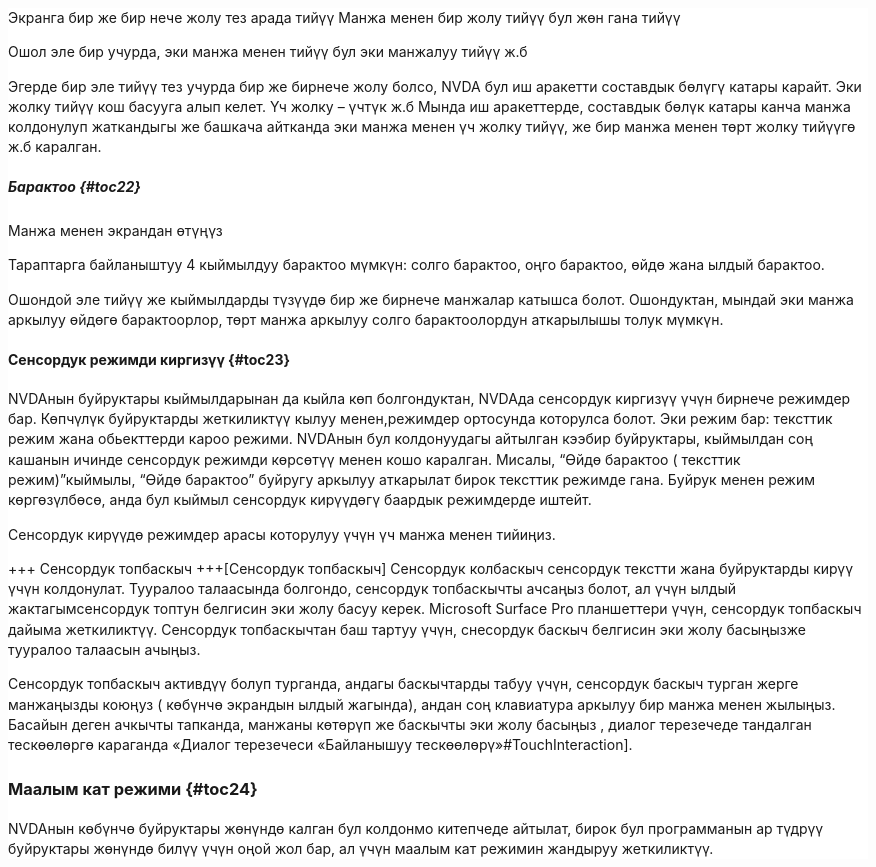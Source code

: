   Экранга бир же бир нече жолу тез арада тийүү
  Манжа менен бир жолу тийүү бул жөн гана тийүү

  Ошол эле бир учурда, эки манжа менен тийүү бул эки манжалуу тийүү ж.б

  Эгерде бир эле тийүү тез учурда бир же бирнече жолу болсо, NVDA бул иш аракетти составдык бөлүгү катары карайт.
  Эки жолку тийүү кош басууга алып келет.
  Үч жолку – үчтүк ж.б
  Мында иш аракеттерде, составдык бөлүк катары канча манжа колдонулуп жаткандыгы же башкача айтканда эки манжа менен үч жолку тийүү, же бир манжа менен төрт жолку тийүүгө ж.б каралган.

##### Барактоо {#toc22}

  Манжа менен экрандан өтүңүз

  Тараптарга байланыштуу 4 кыймылдуу  барактоо мүмкүн: солго барактоо, оңго барактоо, өйдө жана ылдый барактоо.

  Ошондой эле тийүү же кыймылдарды түзүүдө бир же бирнече манжалар катышса болот.
  Ошондуктан, мындай эки манжа аркылуу өйдөгө барактоорлор, төрт манжа аркылуу солго барактоолордун аткарылышы толук мүмкүн.

#### Сенсордук режимди киргизүү {#toc23}

 NVDAнын буйруктары кыймылдарынан да кыйла көп болгондуктан, NVDAда сенсордук киргизүү үчүн бирнече режимдер бар. Көпчүлүк буйруктарды жеткиликтүү кылуу менен,режимдер ортосунда которулса болот.
 Эки режим бар: тексттик режим жана обьекттерди кароо режими.
 NVDAнын бул колдонуудагы айтылган кээбир буйруктары, кыймылдан соң кашанын ичинде сенсордук режимди көрсөтүү менен кошо каралган.
 Мисалы, “Өйдө барактоо ( тексттик режим)”кыймылы, “Өйдө барактоо” буйругу аркылуу аткарылат бирок тексттик режимде гана.
 Буйрук менен режим көргөзүлбөсө, анда бул кыймыл сенсордук кирүүдөгү баардык режимдерде иштейт.

 
 Сенсордук кирүүдө режимдер арасы которулуу үчүн үч манжа менен тийиңиз.
 

 +++ Сенсордук топбаскыч +++[Сенсордук топбаскыч]
 Сенсордук колбаскыч сенсордук текстти жана буйруктарды кирүү үчүн колдонулат.
 Тууралоо талаасында болгондо, сенсордук топбаскычты ачсаңыз болот, ал үчүн ылдый жактагымсенсордук топтун белгисин эки жолу басуу керек.
 Microsoft Surface Pro планшеттери үчүн, сенсордук топбаскыч дайыма жеткиликтүү.
 Сенсордук топбаскычтан баш тартуу үчүн, снесордук баскыч белгисин эки жолу басыңызже  тууралоо талаасын ачыңыз.

 Сенсордук топбаскыч активдүү болуп турганда, андагы баскычтарды табуу үчүн, сенсордук баскыч турган жерге манжаңызды коюңуз ( көбүнчө экрандын ылдый жагында), андан соң клавиатура аркылуу бир манжа менен жылыңыз.
 Басайын деген ачкычты тапканда, манжаны көтөрүп же баскычты эки жолу басыңыз , диалог терезечеде тандалган тескөөлөргө караганда  «Диалог терезечеси «Байланышуу тескөөлөрү»#TouchInteraction].

### Маалым кат режими {#toc24}

 NVDAнын көбүнчө буйруктары жөнүндө  калган бул колдонмо китепчеде айтылат,  бирок бул программанын ар түдрүү буйруктары жөнүндө билүү үчүн оңой жол бар, ал үчүн маалым кат режимин жандыруу жеткиликтүү.
